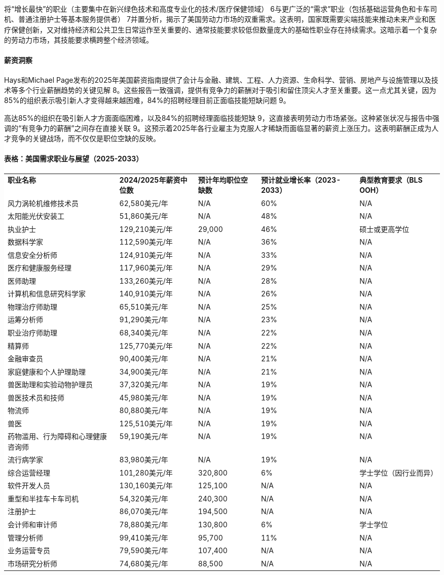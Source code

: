 将“增长最快”的职业（主要集中在新兴绿色技术和高度专业化的技术/医疗保健领域） 6与更广泛的“需求”职业（包括基础运营角色和卡车司机、普通注册护士等基本服务提供者） 7并置分析，揭示了美国劳动力市场的双重需求。这表明，国家既需要尖端技能来推动未来产业和医疗保健创新，又对维持经济和公共卫生日常运作至关重要的、通常技能要求较低但数量庞大的基础性职业存在持续需求。这暗示着一个复杂的劳动力市场，其技能要求横跨整个经济领域。

#### 薪资洞察

Hays和Michael Page发布的2025年美国薪资指南提供了会计与金融、建筑、工程、人力资源、生命科学、营销、房地产与设施管理以及技术等多个行业薪酬趋势的关键见解 8。这些报告一致强调，提供有竞争力的薪酬对于吸引和留住顶尖人才至关重要。这一点尤其关键，因为85%的组织表示吸引新人才变得越来越困难，84%的招聘经理目前正面临技能短缺问题 9。

高达85%的组织在吸引新人才方面面临困难，以及84%的招聘经理面临技能短缺 9，这直接表明劳动力市场紧张。这种紧张状况与报告中强调的“有竞争力的薪酬”之间存在直接关联 9。这预示着2025年各行业雇主为克服人才稀缺而面临显著的薪资上涨压力。这表明薪酬正成为人才竞争的关键战场，而不仅仅是职位空缺的反映。

#### 表格：美国需求职业与展望（2025-2033）

|   |   |   |   |   |
|---|---|---|---|---|
|**职业名称**|**2024/2025年薪资中位数**|**预计年均职位空缺数**|**预计就业增长率（2023-2033）**|**典型教育要求（BLS OOH）**|
|风力涡轮机维修技术员|62,580美元/年|N/A|60%|N/A|
|太阳能光伏安装工|51,860美元/年|N/A|48%|N/A|
|执业护士|129,210美元/年|29,000|46%|硕士或更高学位|
|数据科学家|112,590美元/年|N/A|36%|N/A|
|信息安全分析师|124,910美元/年|N/A|33%|N/A|
|医疗和健康服务经理|117,960美元/年|N/A|29%|N/A|
|医师助理|133,260美元/年|N/A|28%|N/A|
|计算机和信息研究科学家|140,910美元/年|N/A|26%|N/A|
|物理治疗师助理|65,510美元/年|N/A|25%|N/A|
|运筹分析师|91,290美元/年|N/A|23%|N/A|
|职业治疗师助理|68,340美元/年|N/A|22%|N/A|
|精算师|125,770美元/年|N/A|22%|N/A|
|金融审查员|90,400美元/年|N/A|21%|N/A|
|家庭健康和个人护理助理|34,900美元/年|N/A|21%|N/A|
|兽医助理和实验动物护理员|37,320美元/年|N/A|19%|N/A|
|兽医技术员和技师|45,980美元/年|N/A|19%|N/A|
|物流师|80,880美元/年|N/A|19%|N/A|
|兽医|125,510美元/年|N/A|19%|N/A|
|药物滥用、行为障碍和心理健康咨询师|59,190美元/年|N/A|19%|N/A|
|流行病学家|83,980美元/年|N/A|19%|N/A|
|综合运营经理|101,280美元/年|320,800|6%|学士学位（因行业而异）|
|软件开发人员|130,160美元/年|125,100|N/A|N/A|
|重型和半挂车卡车司机|54,320美元/年|240,300|N/A|N/A|
|注册护士|86,070美元/年|194,500|N/A|N/A|
|会计师和审计师|78,880美元/年|130,800|6%|学士学位|
|管理分析师|99,410美元/年|95,700|11%|N/A|
|业务运营专员|79,590美元/年|107,400|N/A|N/A|
|市场研究分析师|74,680美元/年|88,500|N/A|N/A|